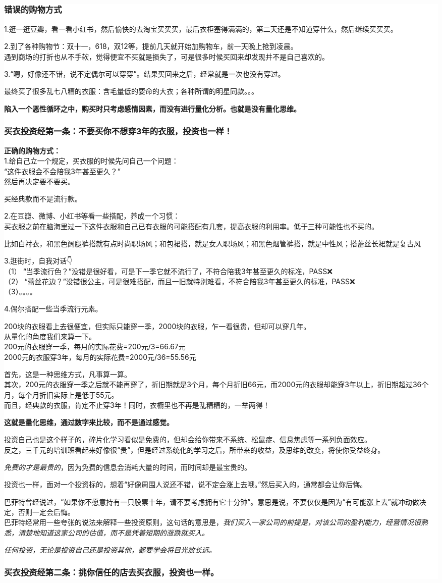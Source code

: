 ### 错误的购物方式 
1.逛一逛豆瓣，看一看小红书，然后愉快的去淘宝买买买，最后衣柜塞得满满的，第二天还是不知道穿什么，然后继续买买买。  
 
2.到了各种购物节：双十一，618，双12等，提前几天就开始加购物车，前一天晚上抢到凌晨。     
遇到商场的打折也从不手软，觉得便宜不买就是损失了，可是很多时候买回来却发现并不是自己喜欢的。   

3.“嗯，好像还不错，说不定偶尔可以穿穿”。结果买回来之后，经常就是一次也没有穿过。  

最终买了很多乱七八糟的衣服：含毛量低的要命的大衣；各种所谓的明星同款。。。
  
**陷入一个恶性循环之中，购买时只考虑感情因素，而没有进行量化分析。也就是没有量化思维。**    


### 买衣投资经第一条：不要买你不想穿3年的衣服，投资也一样！  

**正确的购物方式：**     
1.给自己立一个规定，买衣服的时候先问自己一个问题：  
“这件衣服会不会陪我3年甚至更久？”   
然后再决定要不要买。       

买经典款而不是流行款。     

2.在豆瓣、微博、小红书等看一些搭配，养成一个习惯：  
买衣服之前在脑海里过一下这件衣服和自己已有衣服的可能搭配有几套，提高衣服的利用率。低于三种可能性也不买的。     

比如白衬衣，和黑色阔腿裤搭就有点时尚职场风；和包裙搭，就是女人职场风；和黑色烟管裤搭，就是中性风；搭蕾丝长裙就是复古风   

3.逛街时，自我对话👇      
（1） “当季流行色？”没错是很好看，可是下一季它就不流行了，不符合陪我3年甚至更久的标准，PASS❌     
（2） “蕾丝花边？”没错很公主，可是很难搭配，而且一旧就特别难看，不符合陪我3年甚至更久的标准，PASS❌     
（3）。。。。     

4.偶尔搭配一些当季流行元素。   
     
200块的衣服看上去很便宜，但实际只能穿一季，2000块的衣服，乍一看很贵，但却可以穿几年。      
从量化的角度我们来算一下。   
200元的衣服穿一季，每月的实际花费=200元/3=66.67元    
2000元的衣服穿3年，每月的实际花费=2000元/36=55.56元    

 首先，这是一种思维方式，凡事算一算。     
 其次，200元的衣服穿一季之后就不能再穿了，折旧期就是3个月，每个月折旧66元，而2000元的衣服却能穿3年以上，折旧期超过36个月，每个月折旧实际上是低于55元。    
而且，经典款的衣服，肯定不止穿3年！同时，衣橱里也不再是乱糟糟的，一举两得！     

**这就是量化思维，通过数字来比较，而不是通过感觉。**  


投资自己也是这个样子的，碎片化学习看似是免费的，但却会给你带来不系统、松鼠症、信息焦虑等一系列负面效应。  
反之，三千元的培训班看起来好像很“贵”，但是经过系统化的学习之后，所带来的收益，及思维的改变，将使你受益终身。  

_免费的才是最贵的_，因为免费的信息会消耗大量的时间，而时间却是最宝贵的。  

投资也一样，面对一个投资标的，想着“好像周围人说还不错，说不定会涨上去哦。”然后买入的，通常都会让你后悔。  

巴菲特曾经说过，“如果你不愿意持有一只股票十年，请不要考虑拥有它十分钟”。意思是说，不要仅仅是因为“有可能涨上去”就冲动做决定，否则一定会后悔。   
巴菲特经常用一些夸张的说法来解释一些投资原则，这句话的意思是，_我们买入一家公司的前提是，对该公司的盈利能力，经营情况很熟悉，清楚地知道这家公司的估值，而不是凭着短期的涨跌就买入。_    

 _任何投资，无论是投资自己还是投资其他，都要学会将目光放长远。_    


### 买衣投资经第二条：挑你信任的店去买衣服，投资也一样。  

